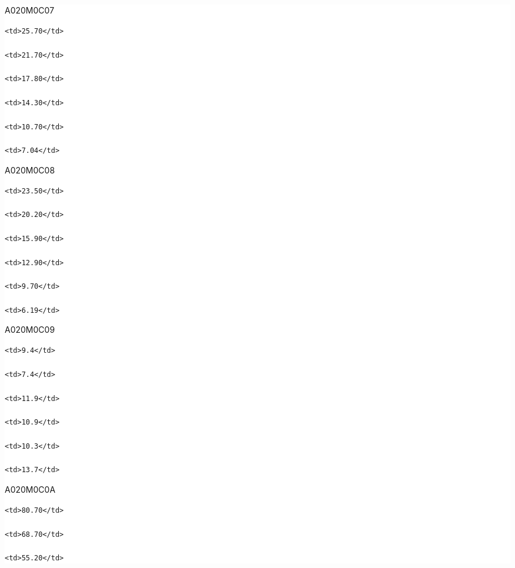 
</tr>

<tr>
    <td>A020M0C07</td>
    
    <td>25.70</td>
    
    <td>21.70</td>
    
    <td>17.80</td>
    
    <td>14.30</td>
    
    <td>10.70</td>
    
    <td>7.04</td>
    

</tr>

<tr>
    <td>A020M0C08</td>
    
    <td>23.50</td>
    
    <td>20.20</td>
    
    <td>15.90</td>
    
    <td>12.90</td>
    
    <td>9.70</td>
    
    <td>6.19</td>
    

</tr>

<tr>
    <td>A020M0C09</td>
    
    <td>9.4</td>
    
    <td>7.4</td>
    
    <td>11.9</td>
    
    <td>10.9</td>
    
    <td>10.3</td>
    
    <td>13.7</td>
    

</tr>

<tr>
    <td>A020M0C0A</td>
    
    <td>80.70</td>
    
    <td>68.70</td>
    
    <td>55.20</td>
    